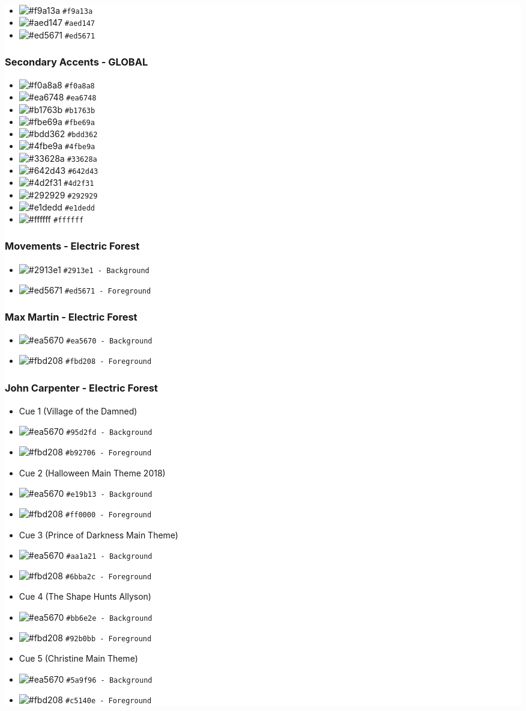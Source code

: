 - ![#f9a13a](https://placehold.co/32x32/f9a13a/f9a13a.png) `#f9a13a`
- ![#aed147](https://placehold.co/32x32/aed147/aed147.png) `#aed147`
- ![#ed5671](https://placehold.co/32x32/ed5671/ed5671.png) `#ed5671`

### Secondary Accents - GLOBAL

- ![#f0a8a8](https://placehold.co/32x32/f0a8a8/f0a8a8.png) `#f0a8a8`
- ![#ea6748](https://placehold.co/32x32/ea6748/ea6748.png) `#ea6748`
- ![#b1763b](https://placehold.co/32x32/b1763b/b1763b.png) `#b1763b`
- ![#fbe69a](https://placehold.co/32x32/fbe69a/fbe69a.png) `#fbe69a`
- ![#bdd362](https://placehold.co/32x32/bdd362/bdd362.png) `#bdd362`
- ![#4fbe9a](https://placehold.co/32x32/4fbe9a/4fbe9a.png) `#4fbe9a`
- ![#33628a](https://placehold.co/32x32/33628a/33628a.png) `#33628a`
- ![#642d43](https://placehold.co/32x32/642d43/642d43.png) `#642d43`
- ![#4d2f31](https://placehold.co/32x32/4d2f31/4d2f31.png) `#4d2f31`
- ![#292929](https://placehold.co/32x32/292929/292929.png) `#292929`
- ![#e1dedd](https://placehold.co/32x32/e1dedd/e1dedd.png) `#e1dedd`
- ![#ffffff](https://placehold.co/32x32/ffffff/ffffff.png) `#ffffff`

### Movements - Electric Forest

- ![#2913e1](https://placehold.co/32x32/2913e1/2913e1.png) `#2913e1 - Background`

- ![#ed5671](https://placehold.co/32x32/ed5671/ed5671.png) `#ed5671 - Foreground`

### Max Martin - Electric Forest

- ![#ea5670](https://placehold.co/32x32/ea5670/ea5670.png) `#ea5670 - Background`

- ![#fbd208](https://placehold.co/32x32/fbd208/fbd208.png) `#fbd208 - Foreground`

### John Carpenter - Electric Forest

- Cue 1 (Village of the Damned)
- ![#ea5670](https://placehold.co/32x32/95d2fd/95d2fd.png) `#95d2fd - Background`

- ![#fbd208](https://placehold.co/32x32/b92706/b92706.png) `#b92706 - Foreground`

- Cue 2 (Halloween Main Theme 2018)
- ![#ea5670](https://placehold.co/32x32/e19b13/e19b13.png) `#e19b13 - Background`

- ![#fbd208](https://placehold.co/32x32/ff0000/ff0000.png) `#ff0000 - Foreground`

- Cue 3 (Prince of Darkness Main Theme)
- ![#ea5670](https://placehold.co/32x32/aa1a21/aa1a21.png) `#aa1a21 - Background`

- ![#fbd208](https://placehold.co/32x32/6bba2c/6bba2c.png) `#6bba2c - Foreground`

- Cue 4 (The Shape Hunts Allyson)
- ![#ea5670](https://placehold.co/32x32/bb6e2e/bb6e2e.png) `#bb6e2e - Background`

- ![#fbd208](https://placehold.co/32x32/92b0bb/92b0bb.png) `#92b0bb - Foreground`

- Cue 5 (Christine Main Theme)
- ![#ea5670](https://placehold.co/32x32/5a9f96/5a9f96.png) `#5a9f96 - Background`

- ![#fbd208](https://placehold.co/32x32/c5140e/c5140e.png) `#c5140e - Foreground`
